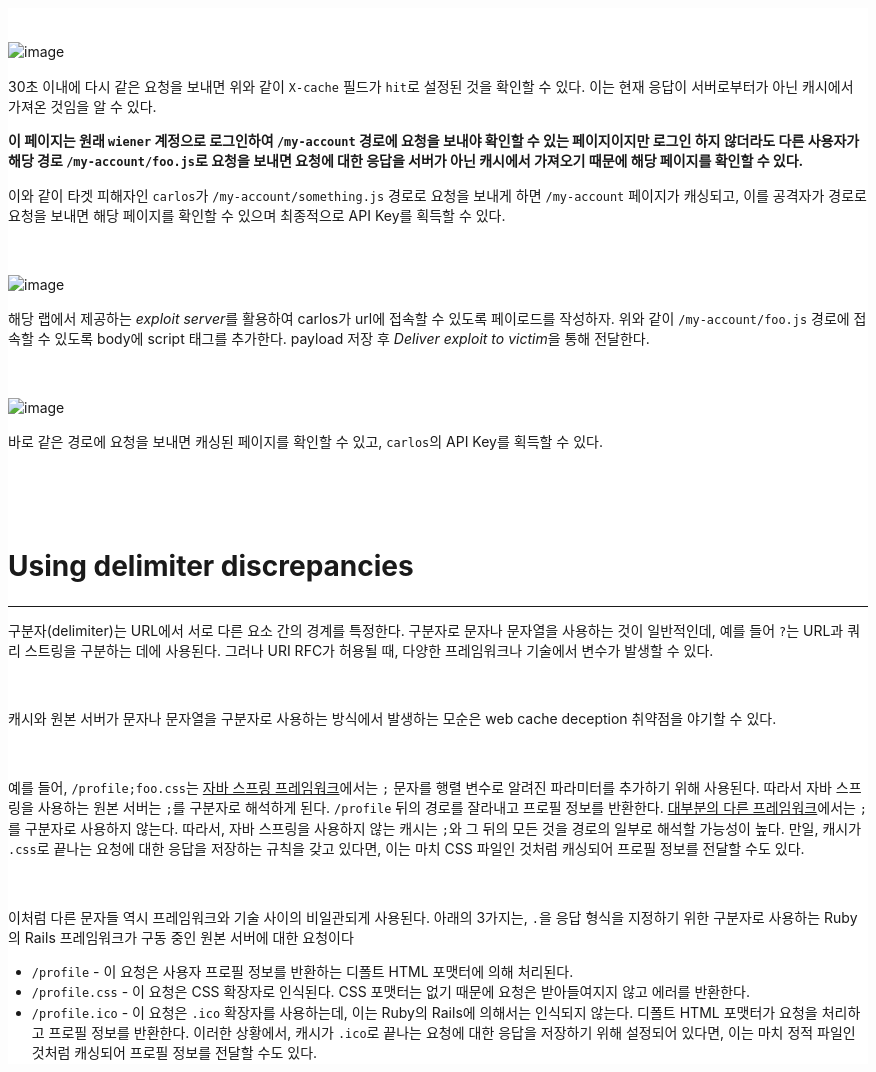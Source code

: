 <br>

![image](https://github.com/user-attachments/assets/43f90915-a3e1-4d9f-9a0e-0a4992854b82)

30초 이내에 다시 같은 요청을 보내면 위와 같이 `X-cache` 필드가 `hit`로 설정된 것을 확인할 수 있다. 이는 현재 응답이 서버로부터가 아닌 캐시에서 가져온 것임을 알 수 있다.

**이 페이지는 원래 `wiener` 계정으로 로그인하여 `/my-account` 경로에 요청을 보내야 확인할 수 있는 페이지이지만 로그인 하지 않더라도 다른 사용자가 해당 경로 `/my-account/foo.js`로 요청을 보내면 요청에 대한 응답을 서버가 아닌 캐시에서 가져오기 때문에 해당 페이지를 확인할 수 있다.**

이와 같이 타겟 피해자인 `carlos`가 `/my-account/something.js` 경로로 요청을 보내게 하면 `/my-account` 페이지가 캐싱되고, 이를 공격자가 경로로 요청을 보내면 해당 페이지를 확인할 수 있으며 최종적으로 API Key를 획득할 수 있다.

<br>

![image](https://github.com/user-attachments/assets/8b5f03d9-3579-4eab-84ce-a7d41333d833)

해당 랩에서 제공하는 *exploit server*를 활용하여 carlos가 url에 접속할 수 있도록 페이로드를 작성하자. 위와 같이 `/my-account/foo.js` 경로에 접속할 수 있도록 body에 script 태그를 추가한다. payload 저장 후 *Deliver exploit to victim*을 통해 전달한다.

<br>

![image](https://github.com/user-attachments/assets/ba210079-9de5-44b4-97da-5685d950cb5f)

바로 같은 경로에 요청을 보내면 캐싱된 페이지를 확인할 수 있고, `carlos`의 API Key를 획득할 수 있다.

<br><br>

# Using delimiter discrepancies

---

구분자(delimiter)는 URL에서 서로 다른 요소 간의 경계를 특정한다. 구분자로 문자나 문자열을 사용하는 것이 일반적인데, 예를 들어 `?`는 URL과 쿼리 스트링을 구분하는 데에 사용된다. 그러나 URI RFC가 허용될 때, 다양한 프레임워크나 기술에서 변수가 발생할 수 있다.

<br>

캐시와 원본 서버가 문자나 문자열을 구분자로 사용하는 방식에서 발생하는 모순은 web cache deception 취약점을 야기할 수 있다.

<br>

예를 들어, `/profile;foo.css`는 <u>자바 스프링 프레임워크</u>에서는 `;` 문자를 행렬 변수로 알려진 파라미터를 추가하기 위해 사용된다. 따라서 자바 스프링을 사용하는 원본 서버는 `;`를 구분자로 해석하게 된다. `/profile` 뒤의 경로를 잘라내고 프로필 정보를 반환한다. <u>대부분의 다른 프레임워크</u>에서는 `;`를 구분자로 사용하지 않는다. 따라서, 자바 스프링을 사용하지 않는 캐시는 `;`와 그 뒤의 모든 것을 경로의 일부로 해석할 가능성이 높다. 만일, 캐시가 `.css`로 끝나는 요청에 대한 응답을 저장하는 규칙을 갖고 있다면, 이는 마치 CSS 파일인 것처럼 캐싱되어 프로필 정보를 전달할 수도 있다.

<br>

이처럼 다른 문자들 역시 프레임워크와 기술 사이의 비일관되게 사용된다. 아래의 3가지는, `.`을 응답 형식을 지정하기 위한 구분자로 사용하는 Ruby의 Rails 프레임워크가 구동 중인 원본 서버에 대한 요청이다

- `/profile` - 이 요청은 사용자 프로필 정보를 반환하는 디폴트 HTML 포맷터에 의해 처리된다.
- `/profile.css` - 이 요청은 CSS 확장자로 인식된다. CSS 포맷터는 없기 때문에 요청은 받아들여지지 않고 에러를 반환한다.
- `/profile.ico` - 이 요청은 `.ico` 확장자를 사용하는데, 이는 Ruby의 Rails에 의해서는 인식되지 않는다. 디폴트 HTML 포맷터가 요청을 처리하고 프로필 정보를 반환한다. 이러한 상황에서, 캐시가 `.ico`로 끝나는 요청에 대한 응답을 저장하기 위해 설정되어 있다면, 이는 마치 정적 파일인 것처럼 캐싱되어 프로필 정보를 전달할 수도 있다.
